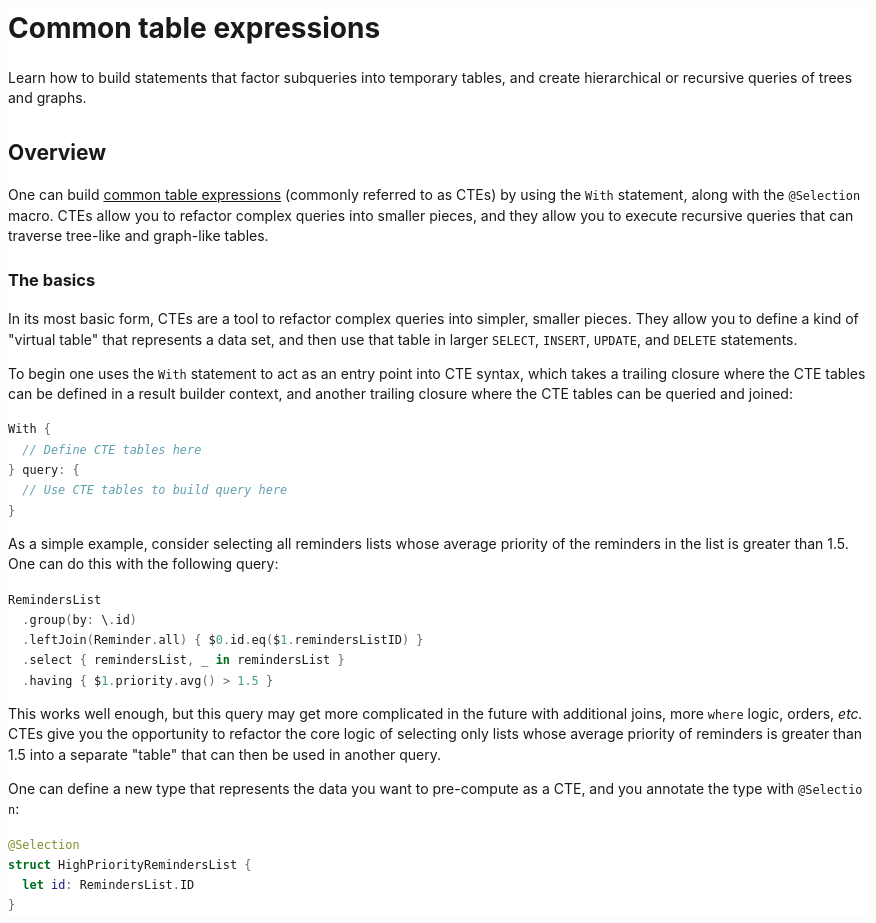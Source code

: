# Common table expressions

Learn how to build statements that factor subqueries into temporary tables, and create hierarchical
or recursive queries of trees and graphs.

## Overview

One can build [common table expressions][] (commonly referred to as CTEs) by using the ``With``
statement, along with the `@Selection` macro. CTEs allow you to refactor complex queries into
smaller pieces, and they allow you to execute recursive queries that can traverse tree-like and
graph-like tables.

[common table expressions]: https://www.postgresql.org/docs/current/queries-with.html

### The basics

In its most basic form, CTEs are a tool to refactor complex queries into simpler, smaller pieces.
They allow you to define a kind of "virtual table" that represents a data set, and then use
that table in larger `SELECT`, `INSERT`, `UPDATE`, and `DELETE` statements.

To begin one uses the ``With`` statement to act as an entry point into CTE syntax, which takes a
trailing closure where the CTE tables can be defined in a result builder context, and another
trailing closure where the CTE tables can be queried and joined:

```swift
With {
  // Define CTE tables here
} query: {
  // Use CTE tables to build query here
}
```

As a simple example, consider selecting all reminders lists whose average priority of the reminders
in the list is greater than 1.5. One can do this with the following query:

```swift
RemindersList
  .group(by: \.id)
  .leftJoin(Reminder.all) { $0.id.eq($1.remindersListID) }
  .select { remindersList, _ in remindersList }
  .having { $1.priority.avg() > 1.5 }
```

This works well enough, but this query may get more complicated in the future with additional joins,
more `where` logic, orders, _etc._ CTEs give you the opportunity to refactor the core logic of
selecting only lists whose average priority of reminders is greater than 1.5 into a separate "table"
that can then be used in another query.

One can define a new type that represents the data you want to pre-compute as a CTE, and you
annotate the type with `@Selection`:

```swift
@Selection
struct HighPriorityRemindersList {
  let id: RemindersList.ID
}
```


[recurrence relation]: https://en.wikipedia.org/wiki/Recurrence_relation